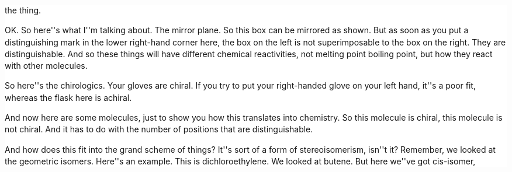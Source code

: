   <span m="945910">the thing.</span></p><p><span m="946030">OK.</span> <span m="946260">So</span>
  <span m="946390">here''s</span> <span m="946680">what</span> <span m="946800">I''m</span>
  <span m="946880">talking</span> <span m="947190">about.</span> <span m="947760">The</span>
  <span m="947900">mirror</span> <span m="948290">plane.</span> <span m="949040">So</span>
  <span m="949170">this</span> <span m="949390">box</span> <span m="950200">can</span>
  <span m="950400">be</span> <span m="950960">mirrored</span> <span m="952050">as</span>
  <span m="952560">shown.</span> <span m="953250">But</span> <span m="953460">as</span>
  <span m="953540">soon</span> <span m="953690">as</span> <span m="953780">you</span>
  <span m="953850">put</span> <span m="954040">a</span> <span m="954100">distinguishing</span>
  <span m="954780">mark</span> <span m="955140">in</span> <span m="955230">the</span>
  <span m="955310">lower</span> <span m="956100">right-hand</span> <span m="956730">corner</span>
  <span m="957090">here,</span> <span m="957690">the</span> <span m="957830">box</span>
  <span m="958250">on</span> <span m="958390">the</span> <span m="958460">left</span>
  <span m="958780">is</span> <span m="958900">not</span> <span m="959220">superimposable</span>
  <span m="960730">to</span> <span m="960840">the</span> <span m="960930">box</span>
  <span m="961290">on</span> <span m="961410">the</span> <span m="961490">right.</span>
  <span m="961730">They</span> <span m="961920">are</span> <span m="962090">distinguishable.</span>
  <span m="963610">And</span> <span m="963820">so</span> <span m="963990">these</span>
  <span m="964280">things</span> <span m="964520">will</span> <span m="964650">have</span>
  <span m="964960">different</span> <span m="965810">chemical</span> <span m="966350">reactivities,</span>
  <span m="968130">not</span> <span m="968380">melting</span> <span m="968800">point</span>
  <span m="969130">boiling</span> <span m="969590">point,</span> <span m="970050">but</span>
  <span m="970280">how</span> <span m="970440">they</span> <span m="970610">react</span>
  <span m="971040">with</span> <span m="971190">other</span> <span m="971470">molecules.</span></p><p><span
  m="974380">So</span> <span m="974560">here''s</span> <span m="974860">the</span>
  <span m="974940">chirologics.</span> <span m="975460">Your</span> <span m="975800">gloves</span>
  <span m="976200">are</span> <span m="976310">chiral.</span> <span m="977110">If</span>
  <span m="977340">you</span> <span m="977430">try</span> <span m="977590">to</span>
  <span m="977700">put</span> <span m="977880">your</span> <span m="977980">right-handed</span>
  <span m="978560">glove</span> <span m="979280">on</span> <span m="979480">your</span>
  <span m="979590">left</span> <span m="979910">hand,</span> <span m="980250">it''s
  a</span> <span m="980350">poor fit,</span> <span m="981690">whereas</span> <span
  m="982450">the</span> <span m="982570">flask</span> <span m="983070">here</span>
  <span m="983400">is</span> <span m="984230">achiral.</span></p><p><span m="986800">And</span>
  <span m="987120">now</span> <span m="987220">here are</span> <span m="987430">some</span>
  <span m="987630">molecules,</span> <span m="988280">just</span> <span m="988440">to</span>
  <span m="988520">show</span> <span m="988720">you</span> <span m="988840">how</span>
  <span m="988950">this</span> <span m="989130">translates</span> <span m="989680">into</span>
  <span m="989810">chemistry.</span> <span m="990300">So</span> <span m="990430">this</span>
  <span m="990660">molecule</span> <span m="991280">is</span> <span m="991560">chiral,</span>
  <span m="992330">this</span> <span m="992530">molecule</span> <span m="993070">is</span>
  <span m="993270">not</span> <span m="993520">chiral.</span> <span m="994500">And</span>
  <span m="994640">it</span> <span m="994700">has</span> <span m="994930">to</span>
  <span m="995030">do</span> <span m="995240">with</span> <span m="995530">the</span>
  <span m="996090">number</span> <span m="996470">of</span> <span m="996610">positions</span>
  <span m="997360">that</span> <span m="997620">are</span> <span m="998310">distinguishable.</span></p><p><span
  m="1002390">And</span> <span m="1002920">how</span> <span m="1003130">does</span>
  <span m="1003280">this</span> <span m="1003500">fit</span> <span m="1003740">into</span>
  <span m="1003960">the</span> <span m="1004060">grand</span> <span m="1004370">scheme</span>
  <span m="1004630">of</span> <span m="1004710">things?</span> <span m="1004880">It''s</span>
  <span m="1004990">sort</span> <span m="1005200">of</span> <span m="1005280">a</span>
  <span m="1005360">form</span> <span m="1005680">of</span> <span m="1005770">stereoisomerism,</span>
  <span m="1007030">isn''t</span> <span m="1007300">it?</span> <span m="1007660">Remember,</span>
  <span m="1007900">we</span> <span m="1008050">looked</span> <span m="1008330">at</span>
  <span m="1008650">the</span> <span m="1009340">geometric</span> <span m="1009910">isomers.</span>
  <span m="1012140">Here''s</span> <span m="1012510">an</span> <span m="1012950">example.</span>
  <span m="1013440">This</span> <span m="1013590">is</span> <span m="1013700">dichloroethylene.</span>
  <span m="1014730">We</span> <span m="1014830">looked</span> <span m="1015100">at</span>
  <span m="1017250">butene.</span> <span m="1018890">But</span> <span m="1019060">here</span>
  <span m="1019230">we''ve</span> <span m="1019400">got</span> <span m="1019620">cis-isomer,</span>